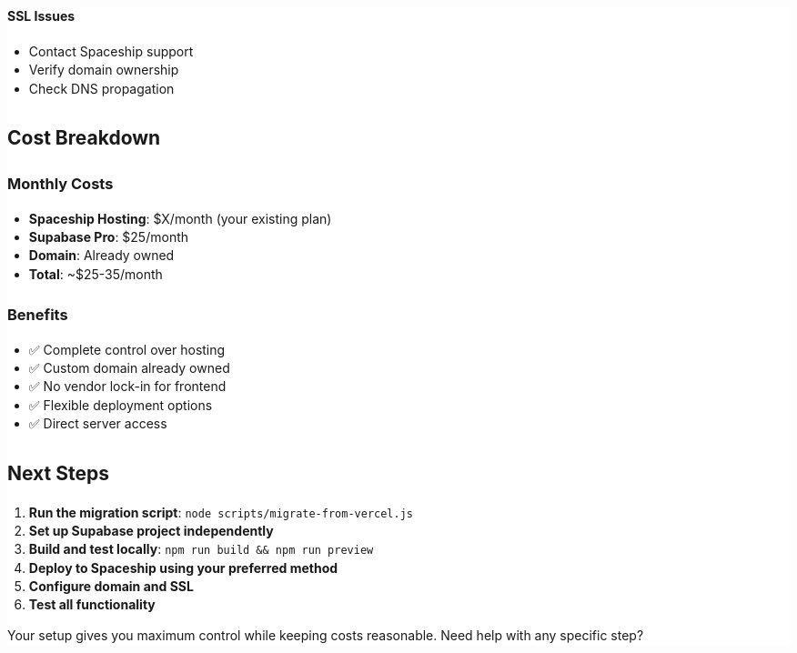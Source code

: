 #### SSL Issues
- Contact Spaceship support
- Verify domain ownership
- Check DNS propagation

## Cost Breakdown

### Monthly Costs
- **Spaceship Hosting**: $X/month (your existing plan)
- **Supabase Pro**: $25/month
- **Domain**: Already owned
- **Total**: ~$25-35/month

### Benefits
- ✅ Complete control over hosting
- ✅ Custom domain already owned
- ✅ No vendor lock-in for frontend
- ✅ Flexible deployment options
- ✅ Direct server access

## Next Steps

1. **Run the migration script**: `node scripts/migrate-from-vercel.js`
2. **Set up Supabase project independently**
3. **Build and test locally**: `npm run build && npm run preview`
4. **Deploy to Spaceship using your preferred method**
5. **Configure domain and SSL**
6. **Test all functionality**

Your setup gives you maximum control while keeping costs reasonable. Need help with any specific step?
